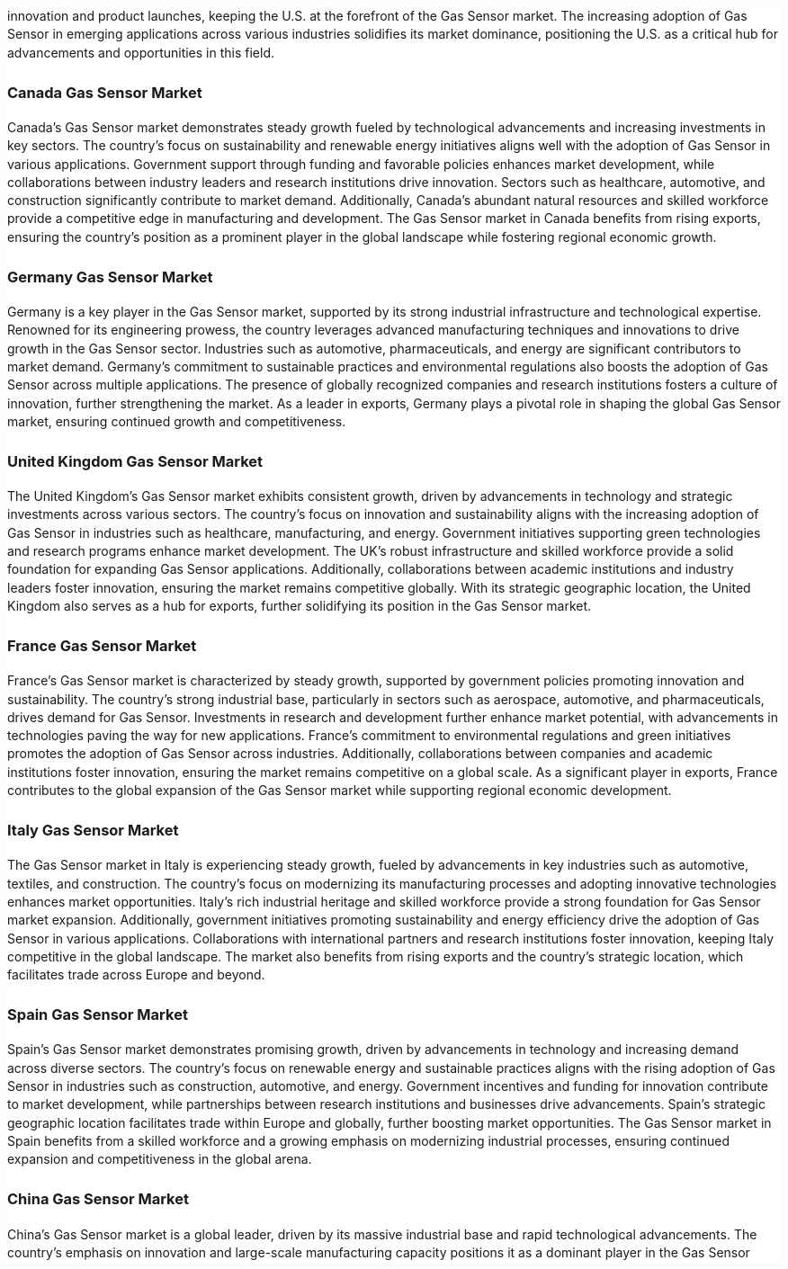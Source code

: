 innovation and product launches, keeping the U.S. at the forefront of the Gas Sensor market. The increasing adoption of Gas Sensor in emerging applications across various industries solidifies its market dominance, positioning the U.S. as a critical hub for advancements and opportunities in this field.</p><h3>Canada Gas Sensor Market</h3><p>Canada&rsquo;s Gas Sensor market demonstrates steady growth fueled by technological advancements and increasing investments in key sectors. The country&rsquo;s focus on sustainability and renewable energy initiatives aligns well with the adoption of Gas Sensor in various applications. Government support through funding and favorable policies enhances market development, while collaborations between industry leaders and research institutions drive innovation. Sectors such as healthcare, automotive, and construction significantly contribute to market demand. Additionally, Canada&rsquo;s abundant natural resources and skilled workforce provide a competitive edge in manufacturing and development. The Gas Sensor market in Canada benefits from rising exports, ensuring the country&rsquo;s position as a prominent player in the global landscape while fostering regional economic growth.</p><h3>Germany Gas Sensor Market</h3><p>Germany is a key player in the Gas Sensor market, supported by its strong industrial infrastructure and technological expertise. Renowned for its engineering prowess, the country leverages advanced manufacturing techniques and innovations to drive growth in the Gas Sensor sector. Industries such as automotive, pharmaceuticals, and energy are significant contributors to market demand. Germany&rsquo;s commitment to sustainable practices and environmental regulations also boosts the adoption of Gas Sensor across multiple applications. The presence of globally recognized companies and research institutions fosters a culture of innovation, further strengthening the market. As a leader in exports, Germany plays a pivotal role in shaping the global Gas Sensor market, ensuring continued growth and competitiveness.</p><h3>United Kingdom Gas Sensor Market</h3><p>The United Kingdom&rsquo;s Gas Sensor market exhibits consistent growth, driven by advancements in technology and strategic investments across various sectors. The country&rsquo;s focus on innovation and sustainability aligns with the increasing adoption of Gas Sensor in industries such as healthcare, manufacturing, and energy. Government initiatives supporting green technologies and research programs enhance market development. The UK&rsquo;s robust infrastructure and skilled workforce provide a solid foundation for expanding Gas Sensor applications. Additionally, collaborations between academic institutions and industry leaders foster innovation, ensuring the market remains competitive globally. With its strategic geographic location, the United Kingdom also serves as a hub for exports, further solidifying its position in the Gas Sensor market.</p><h3>France Gas Sensor Market</h3><p>France&rsquo;s Gas Sensor market is characterized by steady growth, supported by government policies promoting innovation and sustainability. The country&rsquo;s strong industrial base, particularly in sectors such as aerospace, automotive, and pharmaceuticals, drives demand for Gas Sensor. Investments in research and development further enhance market potential, with advancements in technologies paving the way for new applications. France&rsquo;s commitment to environmental regulations and green initiatives promotes the adoption of Gas Sensor across industries. Additionally, collaborations between companies and academic institutions foster innovation, ensuring the market remains competitive on a global scale. As a significant player in exports, France contributes to the global expansion of the Gas Sensor market while supporting regional economic development.</p><h3>Italy Gas Sensor Market</h3><p>The Gas Sensor market in Italy is experiencing steady growth, fueled by advancements in key industries such as automotive, textiles, and construction. The country&rsquo;s focus on modernizing its manufacturing processes and adopting innovative technologies enhances market opportunities. Italy&rsquo;s rich industrial heritage and skilled workforce provide a strong foundation for Gas Sensor market expansion. Additionally, government initiatives promoting sustainability and energy efficiency drive the adoption of Gas Sensor in various applications. Collaborations with international partners and research institutions foster innovation, keeping Italy competitive in the global landscape. The market also benefits from rising exports and the country&rsquo;s strategic location, which facilitates trade across Europe and beyond.</p><h3>Spain Gas Sensor Market</h3><p>Spain&rsquo;s Gas Sensor market demonstrates promising growth, driven by advancements in technology and increasing demand across diverse sectors. The country&rsquo;s focus on renewable energy and sustainable practices aligns with the rising adoption of Gas Sensor in industries such as construction, automotive, and energy. Government incentives and funding for innovation contribute to market development, while partnerships between research institutions and businesses drive advancements. Spain&rsquo;s strategic geographic location facilitates trade within Europe and globally, further boosting market opportunities. The Gas Sensor market in Spain benefits from a skilled workforce and a growing emphasis on modernizing industrial processes, ensuring continued expansion and competitiveness in the global arena.</p><h3>China Gas Sensor Market</h3><p>China&rsquo;s Gas Sensor market is a global leader, driven by its massive industrial base and rapid technological advancements. The country&rsquo;s emphasis on innovation and large-scale manufacturing capacity positions it as a dominant player in the Gas Sensor